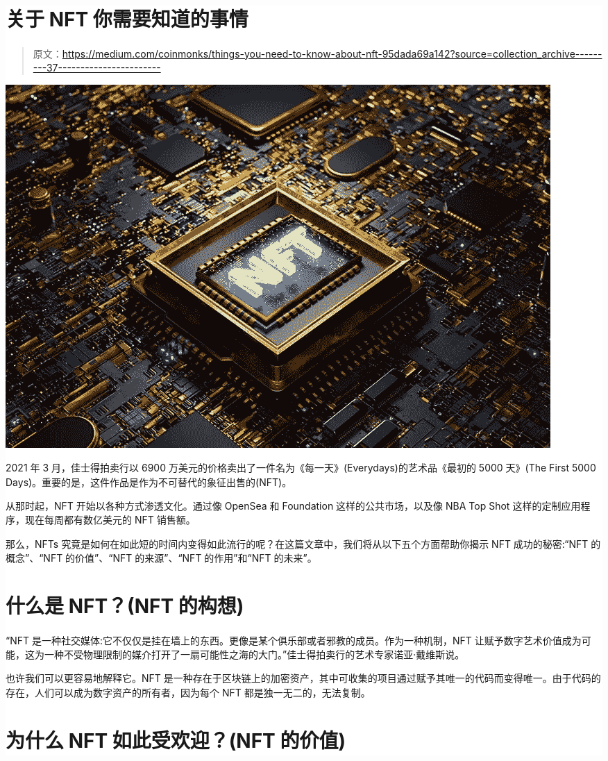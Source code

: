 # 关于 NFT 你需要知道的事情

> 原文：<https://medium.com/coinmonks/things-you-need-to-know-about-nft-95dada69a142?source=collection_archive---------37----------------------->

[![](img/25e4f685eb89d725fa0a9f19594250a4.png)](https://cyberscrilla.com/the-future-of-nfts-explained/)

2021 年 3 月，佳士得拍卖行以 6900 万美元的价格卖出了一件名为《每一天》(Everydays)的艺术品《最初的 5000 天》(The First 5000 Days)。重要的是，这件作品是作为不可替代的象征出售的(NFT)。

从那时起，NFT 开始以各种方式渗透文化。通过像 OpenSea 和 Foundation 这样的公共市场，以及像 NBA Top Shot 这样的定制应用程序，现在每周都有数亿美元的 NFT 销售额。

那么，NFTs 究竟是如何在如此短的时间内变得如此流行的呢？在这篇文章中，我们将从以下五个方面帮助你揭示 NFT 成功的秘密:“NFT 的概念”、“NFT 的价值”、“NFT 的来源”、“NFT 的作用”和“NFT 的未来”。

# 什么是 NFT？(NFT 的构想)

“NFT 是一种社交媒体:它不仅仅是挂在墙上的东西。更像是某个俱乐部或者邪教的成员。作为一种机制，NFT 让赋予数字艺术价值成为可能，这为一种不受物理限制的媒介打开了一扇可能性之海的大门。”佳士得拍卖行的艺术专家诺亚·戴维斯说。

也许我们可以更容易地解释它。NFT 是一种存在于区块链上的加密资产，其中可收集的项目通过赋予其唯一的代码而变得唯一。由于代码的存在，人们可以成为数字资产的所有者，因为每个 NFT 都是独一无二的，无法复制。

# **为什么 NFT 如此受欢迎？**(NFT 的价值)
